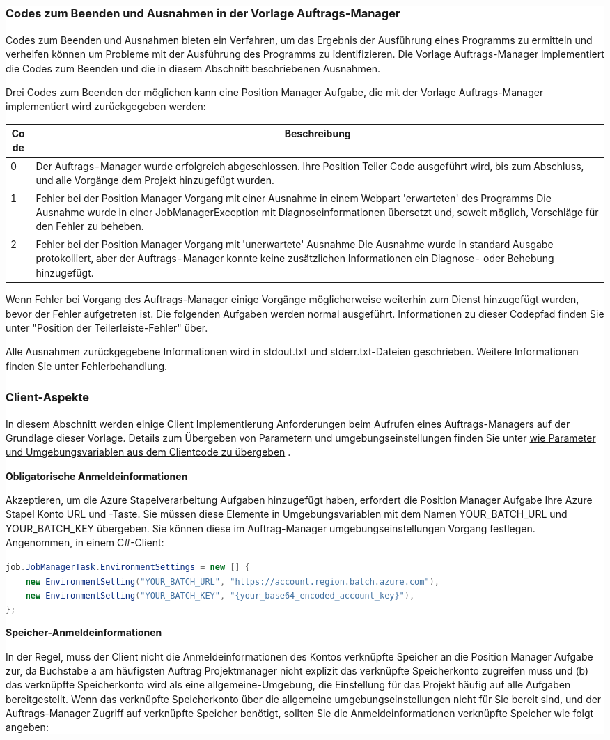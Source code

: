 ### <a name="exit-codes-and-exceptions-in-the-job-manager-template"></a>Codes zum Beenden und Ausnahmen in der Vorlage Auftrags-Manager

Codes zum Beenden und Ausnahmen bieten ein Verfahren, um das Ergebnis der Ausführung eines Programms zu ermitteln und verhelfen können um Probleme mit der Ausführung des Programms zu identifizieren. Die Vorlage Auftrags-Manager implementiert die Codes zum Beenden und die in diesem Abschnitt beschriebenen Ausnahmen.

Drei Codes zum Beenden der möglichen kann eine Position Manager Aufgabe, die mit der Vorlage Auftrags-Manager implementiert wird zurückgegeben werden:

| Code | Beschreibung |
|------|-------------|
| 0    | Der Auftrags-Manager wurde erfolgreich abgeschlossen. Ihre Position Teiler Code ausgeführt wird, bis zum Abschluss, und alle Vorgänge dem Projekt hinzugefügt wurden. |
| 1    | Fehler bei der Position Manager Vorgang mit einer Ausnahme in einem Webpart 'erwarteten' des Programms Die Ausnahme wurde in einer JobManagerException mit Diagnoseinformationen übersetzt und, soweit möglich, Vorschläge für den Fehler zu beheben. |
| 2    | Fehler bei der Position Manager Vorgang mit 'unerwartete' Ausnahme Die Ausnahme wurde in standard Ausgabe protokolliert, aber der Auftrags-Manager konnte keine zusätzlichen Informationen ein Diagnose- oder Behebung hinzugefügt. |

Wenn Fehler bei Vorgang des Auftrags-Manager einige Vorgänge möglicherweise weiterhin zum Dienst hinzugefügt wurden, bevor der Fehler aufgetreten ist. Die folgenden Aufgaben werden normal ausgeführt. Informationen zu dieser Codepfad finden Sie unter "Position der Teilerleiste-Fehler" über.

Alle Ausnahmen zurückgegebene Informationen wird in stdout.txt und stderr.txt-Dateien geschrieben. Weitere Informationen finden Sie unter [Fehlerbehandlung](batch-api-basics.md#error-handling).

### <a name="client-considerations"></a>Client-Aspekte

In diesem Abschnitt werden einige Client Implementierung Anforderungen beim Aufrufen eines Auftrags-Managers auf der Grundlage dieser Vorlage. Details zum Übergeben von Parametern und umgebungseinstellungen finden Sie unter [wie Parameter und Umgebungsvariablen aus dem Clientcode zu übergeben](#pass-environment-settings) .

**Obligatorische Anmeldeinformationen**

Akzeptieren, um die Azure Stapelverarbeitung Aufgaben hinzugefügt haben, erfordert die Position Manager Aufgabe Ihre Azure Stapel Konto URL und -Taste. Sie müssen diese Elemente in Umgebungsvariablen mit dem Namen YOUR_BATCH_URL und YOUR_BATCH_KEY übergeben. Sie können diese im Auftrag-Manager umgebungseinstellungen Vorgang festlegen. Angenommen, in einem C#-Client:

```csharp
job.JobManagerTask.EnvironmentSettings = new [] {
    new EnvironmentSetting("YOUR_BATCH_URL", "https://account.region.batch.azure.com"),
    new EnvironmentSetting("YOUR_BATCH_KEY", "{your_base64_encoded_account_key}"),
};
```
**Speicher-Anmeldeinformationen**

In der Regel, muss der Client nicht die Anmeldeinformationen des Kontos verknüpfte Speicher an die Position Manager Aufgabe zur, da Buchstabe a am häufigsten Auftrag Projektmanager nicht explizit das verknüpfte Speicherkonto zugreifen muss und (b) das verknüpfte Speicherkonto wird als eine allgemeine-Umgebung, die Einstellung für das Projekt häufig auf alle Aufgaben bereitgestellt. Wenn das verknüpfte Speicherkonto über die allgemeine umgebungseinstellungen nicht für Sie bereit sind, und der Auftrags-Manager Zugriff auf verknüpfte Speicher benötigt, sollten Sie die Anmeldeinformationen verknüpfte Speicher wie folgt angeben:
